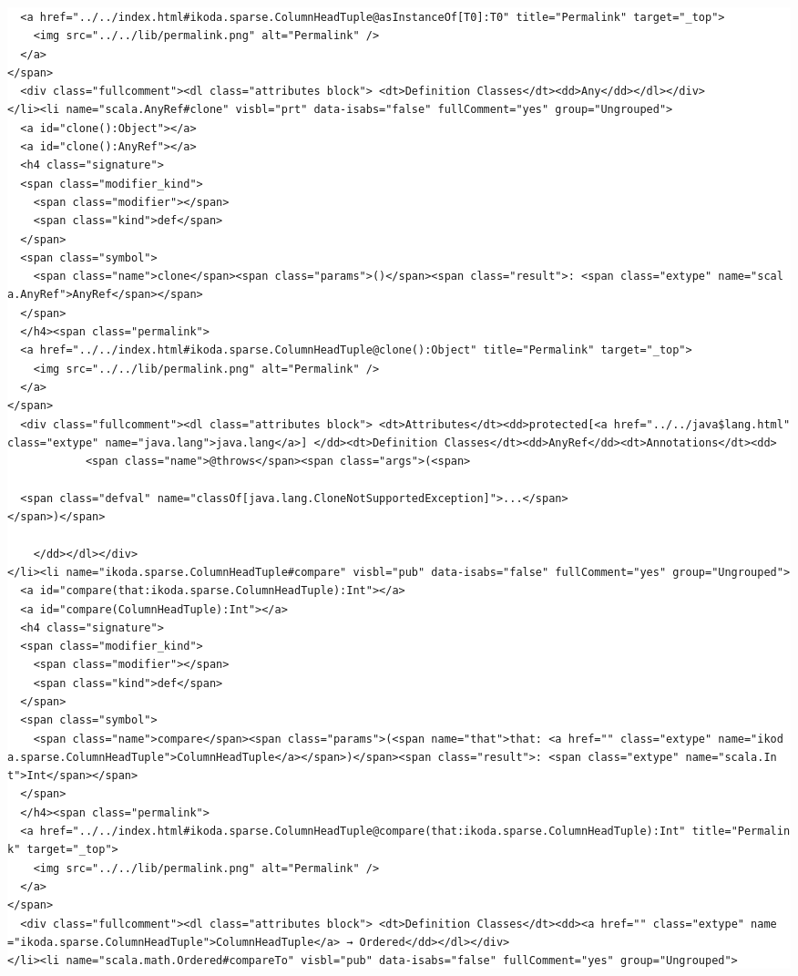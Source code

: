       <a href="../../index.html#ikoda.sparse.ColumnHeadTuple@asInstanceOf[T0]:T0" title="Permalink" target="_top">
        <img src="../../lib/permalink.png" alt="Permalink" />
      </a>
    </span>
      <div class="fullcomment"><dl class="attributes block"> <dt>Definition Classes</dt><dd>Any</dd></dl></div>
    </li><li name="scala.AnyRef#clone" visbl="prt" data-isabs="false" fullComment="yes" group="Ungrouped">
      <a id="clone():Object"></a>
      <a id="clone():AnyRef"></a>
      <h4 class="signature">
      <span class="modifier_kind">
        <span class="modifier"></span>
        <span class="kind">def</span>
      </span>
      <span class="symbol">
        <span class="name">clone</span><span class="params">()</span><span class="result">: <span class="extype" name="scala.AnyRef">AnyRef</span></span>
      </span>
      </h4><span class="permalink">
      <a href="../../index.html#ikoda.sparse.ColumnHeadTuple@clone():Object" title="Permalink" target="_top">
        <img src="../../lib/permalink.png" alt="Permalink" />
      </a>
    </span>
      <div class="fullcomment"><dl class="attributes block"> <dt>Attributes</dt><dd>protected[<a href="../../java$lang.html" class="extype" name="java.lang">java.lang</a>] </dd><dt>Definition Classes</dt><dd>AnyRef</dd><dt>Annotations</dt><dd>
                <span class="name">@throws</span><span class="args">(<span>
      
      <span class="defval" name="classOf[java.lang.CloneNotSupportedException]">...</span>
    </span>)</span>
              
        </dd></dl></div>
    </li><li name="ikoda.sparse.ColumnHeadTuple#compare" visbl="pub" data-isabs="false" fullComment="yes" group="Ungrouped">
      <a id="compare(that:ikoda.sparse.ColumnHeadTuple):Int"></a>
      <a id="compare(ColumnHeadTuple):Int"></a>
      <h4 class="signature">
      <span class="modifier_kind">
        <span class="modifier"></span>
        <span class="kind">def</span>
      </span>
      <span class="symbol">
        <span class="name">compare</span><span class="params">(<span name="that">that: <a href="" class="extype" name="ikoda.sparse.ColumnHeadTuple">ColumnHeadTuple</a></span>)</span><span class="result">: <span class="extype" name="scala.Int">Int</span></span>
      </span>
      </h4><span class="permalink">
      <a href="../../index.html#ikoda.sparse.ColumnHeadTuple@compare(that:ikoda.sparse.ColumnHeadTuple):Int" title="Permalink" target="_top">
        <img src="../../lib/permalink.png" alt="Permalink" />
      </a>
    </span>
      <div class="fullcomment"><dl class="attributes block"> <dt>Definition Classes</dt><dd><a href="" class="extype" name="ikoda.sparse.ColumnHeadTuple">ColumnHeadTuple</a> → Ordered</dd></dl></div>
    </li><li name="scala.math.Ordered#compareTo" visbl="pub" data-isabs="false" fullComment="yes" group="Ungrouped">